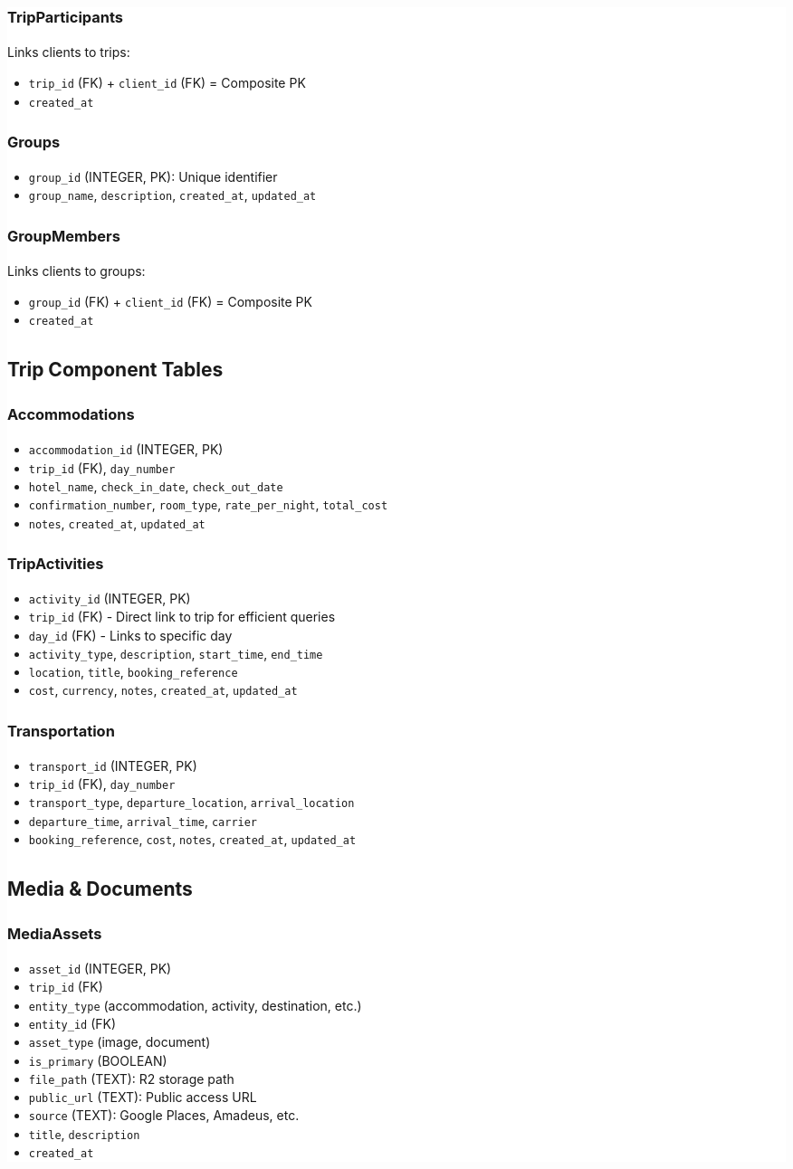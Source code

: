 ### TripParticipants
Links clients to trips:
- `trip_id` (FK) + `client_id` (FK) = Composite PK
- `created_at`

### Groups
- `group_id` (INTEGER, PK): Unique identifier
- `group_name`, `description`, `created_at`, `updated_at`

### GroupMembers
Links clients to groups:
- `group_id` (FK) + `client_id` (FK) = Composite PK
- `created_at`

## Trip Component Tables

### Accommodations
- `accommodation_id` (INTEGER, PK)
- `trip_id` (FK), `day_number`
- `hotel_name`, `check_in_date`, `check_out_date`
- `confirmation_number`, `room_type`, `rate_per_night`, `total_cost`
- `notes`, `created_at`, `updated_at`

### TripActivities
- `activity_id` (INTEGER, PK)
- `trip_id` (FK) - Direct link to trip for efficient queries
- `day_id` (FK) - Links to specific day
- `activity_type`, `description`, `start_time`, `end_time`
- `location`, `title`, `booking_reference`
- `cost`, `currency`, `notes`, `created_at`, `updated_at`

### Transportation
- `transport_id` (INTEGER, PK)
- `trip_id` (FK), `day_number`
- `transport_type`, `departure_location`, `arrival_location`
- `departure_time`, `arrival_time`, `carrier`
- `booking_reference`, `cost`, `notes`, `created_at`, `updated_at`

## Media & Documents

### MediaAssets
- `asset_id` (INTEGER, PK)
- `trip_id` (FK)
- `entity_type` (accommodation, activity, destination, etc.)
- `entity_id` (FK)
- `asset_type` (image, document)
- `is_primary` (BOOLEAN)
- `file_path` (TEXT): R2 storage path
- `public_url` (TEXT): Public access URL
- `source` (TEXT): Google Places, Amadeus, etc.
- `title`, `description`
- `created_at`
